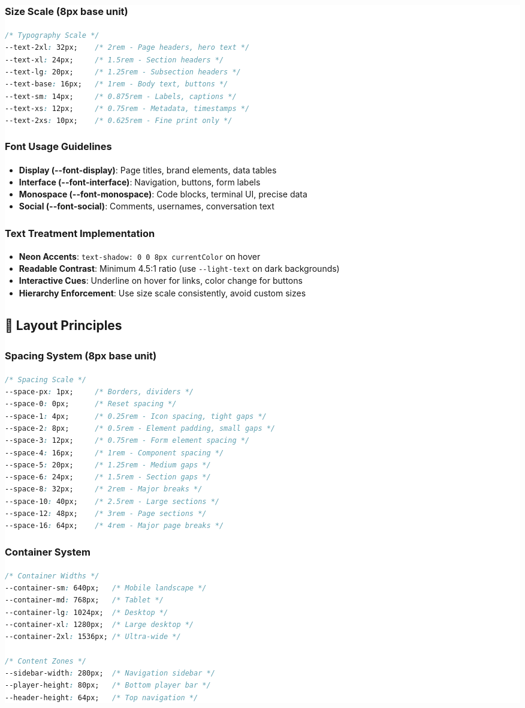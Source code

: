 ### Size Scale (8px base unit)
```css
/* Typography Scale */
--text-2xl: 32px;    /* 2rem - Page headers, hero text */
--text-xl: 24px;     /* 1.5rem - Section headers */
--text-lg: 20px;     /* 1.25rem - Subsection headers */
--text-base: 16px;   /* 1rem - Body text, buttons */
--text-sm: 14px;     /* 0.875rem - Labels, captions */
--text-xs: 12px;     /* 0.75rem - Metadata, timestamps */
--text-2xs: 10px;    /* 0.625rem - Fine print only */
```

### Font Usage Guidelines
- **Display (--font-display)**: Page titles, brand elements, data tables
- **Interface (--font-interface)**: Navigation, buttons, form labels
- **Monospace (--font-monospace)**: Code blocks, terminal UI, precise data
- **Social (--font-social)**: Comments, usernames, conversation text

### Text Treatment Implementation
- **Neon Accents**: `text-shadow: 0 0 8px currentColor` on hover
- **Readable Contrast**: Minimum 4.5:1 ratio (use `--light-text` on dark backgrounds)
- **Interactive Cues**: Underline on hover for links, color change for buttons
- **Hierarchy Enforcement**: Use size scale consistently, avoid custom sizes

## 📐 Layout Principles

### Spacing System (8px base unit)
```css
/* Spacing Scale */
--space-px: 1px;     /* Borders, dividers */
--space-0: 0px;      /* Reset spacing */
--space-1: 4px;      /* 0.25rem - Icon spacing, tight gaps */
--space-2: 8px;      /* 0.5rem - Element padding, small gaps */
--space-3: 12px;     /* 0.75rem - Form element spacing */
--space-4: 16px;     /* 1rem - Component spacing */
--space-5: 20px;     /* 1.25rem - Medium gaps */
--space-6: 24px;     /* 1.5rem - Section gaps */
--space-8: 32px;     /* 2rem - Major breaks */
--space-10: 40px;    /* 2.5rem - Large sections */
--space-12: 48px;    /* 3rem - Page sections */
--space-16: 64px;    /* 4rem - Major page breaks */
```

### Container System
```css
/* Container Widths */
--container-sm: 640px;   /* Mobile landscape */
--container-md: 768px;   /* Tablet */
--container-lg: 1024px;  /* Desktop */
--container-xl: 1280px;  /* Large desktop */
--container-2xl: 1536px; /* Ultra-wide */

/* Content Zones */
--sidebar-width: 280px;  /* Navigation sidebar */
--player-height: 80px;   /* Bottom player bar */
--header-height: 64px;   /* Top navigation */
```
